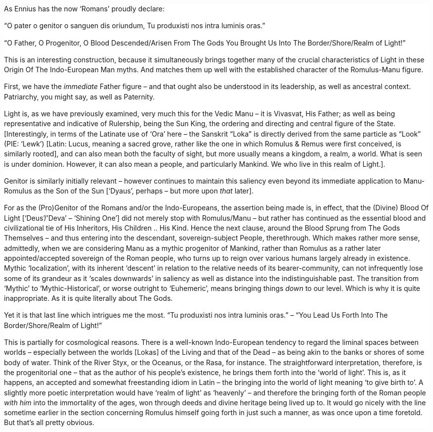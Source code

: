 As Ennius has the now ‘Romans’ proudly declare:

“O pater o genitor o sanguen dis oriundum, Tu produxisti nos intra luminis oras.”

“O Father, O Progenitor, O Blood Descended/Arisen From The Gods You Brought Us Into The Border/Shore/Realm of Light!”

This is an interesting construction, because it simultaneously brings together many of the crucial characteristics of Light in these Origin Of The Indo-European Man myths. And matches them up well with the established character of the Romulus-Manu figure.

First, we have the *immediate* Father figure – and that ought also be understood in its leadership, as well as ancestral context. Patriarchy, you might say, as well as Paternity.

Light is, as we have previously examined, very much this for the Vedic Manu – it is Vivasvat, His Father; as well as being representative and indicative of Rulership, being the Sun King, the ordering and directing and central figure of the State. \[Interestingly, in terms of the Latinate use of ‘Ora’ here – the Sanskrit “Loka” is directly derived from the same particle as “Look” (PIE: ‘Lewk’) \[Latin: Lucus, meaning a sacred grove, rather like the one in which Romulus & Remus were first conceived, is similarly rooted\], and can also mean both the faculty of sight, but more usually means a kingdom, a realm, a world. What is seen is under dominion. However, it can also mean a people, and particularly Mankind. We who live in this realm of Light.\].

Genitor is similarly initially relevant – however continues to maintain this saliency even beyond its immediate application to Manu-Romulus as the Son of the Sun \[‘Dyaus’, perhaps – but more upon *that* later\].

For as the (Pro)Genitor of the Romans and/or the Indo-Europeans, the assertion being made is, in effect, that the (Divine) Blood Of Light \[‘Deus’/’Deva’ – ‘Shining One’\] did not merely stop with Romulus/Manu – but rather has continued as the essential blood and civilizational tie of His Inheritors, His Children .. His Kind. Hence the next clause, around the Blood Sprung from The Gods Themselves – and thus entering into the descendant, sovereign-subject People, therethrough. Which makes rather more sense, admittedly, when we are considering Manu as a mythic progenitor of Mankind, rather than Romulus as a rather later appointed/accepted sovereign of the Roman people, who turns up to reign over various humans largely already in existence. Mythic ‘localization’, with its inherent ‘descent’ in relation to the relative needs of its bearer-community, can not infrequently lose some of its grandeur as it ‘scales downwards’ in saliency as well as distance into the indistinguishable past. The transition from ‘Mythic’ to ‘Mythic-Historical’, or worse outright to ‘Euhemeric’, means bringing things *down* to our level. Which is why it is quite inappropriate. As it is quite literally about The Gods.

Yet it is that last line which intrigues me the most. “Tu produxisti nos intra luminis oras.” – “You Lead Us Forth Into The Border/Shore/Realm of Light!”

This is partially for cosmological reasons. There is a well-known Indo-European tendency to regard the liminal spaces between worlds – especially between the worlds \[Lokas\] of the Living and that of the Dead – as being akin to the banks or shores of some body of water. Think of the River Styx, or the Oceanus, or the Rasa, for instance. The straightforward interpretation, therefore, is the progenitorial one – that as the author of his people’s existence, he brings them forth into the ‘world of light’. This is, as it happens, an accepted and somewhat freestanding idiom in Latin – the bringing into the world of light meaning ‘to give birth to’. A slightly more poetic interpretation would have ‘realm of light’ as ‘heavenly’ – and therefore the bringing forth of the Roman people *with him* into the immortality of the ages, won through deeds and divine heritage being lived up to. It would go nicely with the line sometime earlier in the section concerning Romulus himself going forth in just such a manner, as was once upon a time foretold. But that’s all pretty obvious.
